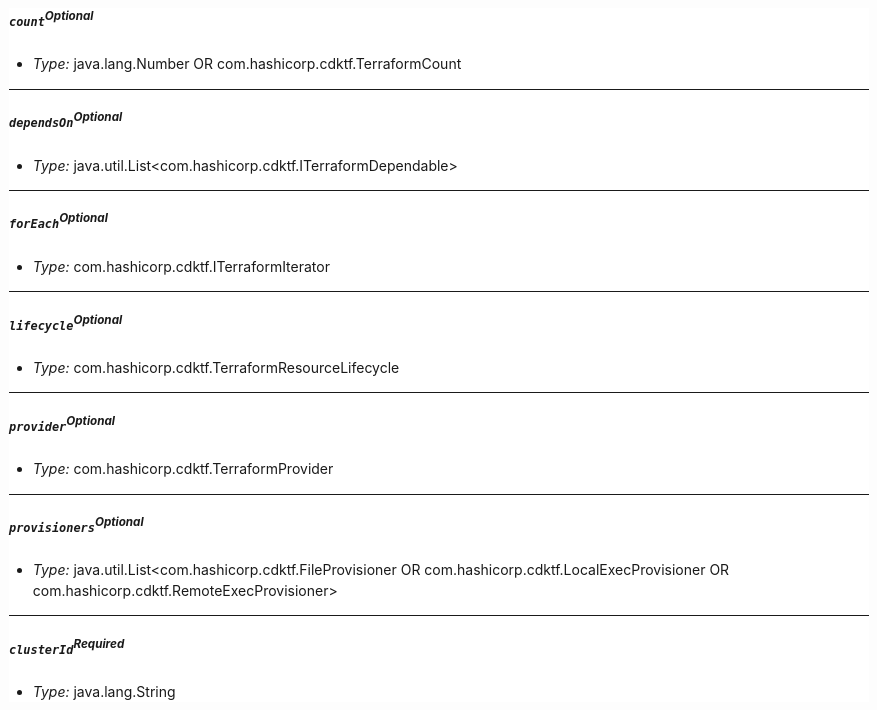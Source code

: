 
##### `count`<sup>Optional</sup> <a name="count" id="@cdktf/provider-azurerm.kubernetesFluxConfiguration.KubernetesFluxConfiguration.Initializer.parameter.count"></a>

- *Type:* java.lang.Number OR com.hashicorp.cdktf.TerraformCount

---

##### `dependsOn`<sup>Optional</sup> <a name="dependsOn" id="@cdktf/provider-azurerm.kubernetesFluxConfiguration.KubernetesFluxConfiguration.Initializer.parameter.dependsOn"></a>

- *Type:* java.util.List<com.hashicorp.cdktf.ITerraformDependable>

---

##### `forEach`<sup>Optional</sup> <a name="forEach" id="@cdktf/provider-azurerm.kubernetesFluxConfiguration.KubernetesFluxConfiguration.Initializer.parameter.forEach"></a>

- *Type:* com.hashicorp.cdktf.ITerraformIterator

---

##### `lifecycle`<sup>Optional</sup> <a name="lifecycle" id="@cdktf/provider-azurerm.kubernetesFluxConfiguration.KubernetesFluxConfiguration.Initializer.parameter.lifecycle"></a>

- *Type:* com.hashicorp.cdktf.TerraformResourceLifecycle

---

##### `provider`<sup>Optional</sup> <a name="provider" id="@cdktf/provider-azurerm.kubernetesFluxConfiguration.KubernetesFluxConfiguration.Initializer.parameter.provider"></a>

- *Type:* com.hashicorp.cdktf.TerraformProvider

---

##### `provisioners`<sup>Optional</sup> <a name="provisioners" id="@cdktf/provider-azurerm.kubernetesFluxConfiguration.KubernetesFluxConfiguration.Initializer.parameter.provisioners"></a>

- *Type:* java.util.List<com.hashicorp.cdktf.FileProvisioner OR com.hashicorp.cdktf.LocalExecProvisioner OR com.hashicorp.cdktf.RemoteExecProvisioner>

---

##### `clusterId`<sup>Required</sup> <a name="clusterId" id="@cdktf/provider-azurerm.kubernetesFluxConfiguration.KubernetesFluxConfiguration.Initializer.parameter.clusterId"></a>

- *Type:* java.lang.String
